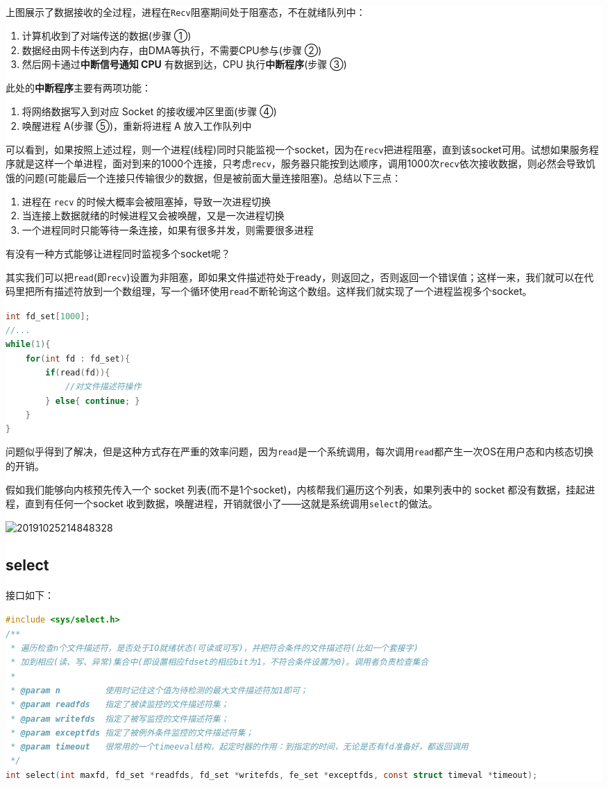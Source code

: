 上图展示了数据接收的全过程，进程在`Recv`阻塞期间处于阻塞态，不在就绪队列中：

1. 计算机收到了对端传送的数据(步骤 ①)
2. 数据经由网卡传送到内存，由DMA等执行，不需要CPU参与(步骤 ②)
3. 然后网卡通过**中断信号通知 CPU** 有数据到达，CPU 执行**中断程序**(步骤 ③)

此处的**中断程序**主要有两项功能：

1. 将网络数据写入到对应 Socket 的接收缓冲区里面(步骤 ④)
2. 唤醒进程 A(步骤 ⑤)，重新将进程 A 放入工作队列中

可以看到，如果按照上述过程，则一个进程(线程)同时只能监视一个socket，因为在`recv`把进程阻塞，直到该socket可用。试想如果服务程序就是这样一个单进程，面对到来的1000个连接，只考虑`recv`，服务器只能按到达顺序，调用1000次`recv`依次接收数据，则必然会导致饥饿的问题(可能最后一个连接只传输很少的数据，但是被前面大量连接阻塞)。总结以下三点：

1. 进程在 `recv` 的时候大概率会被阻塞掉，导致一次进程切换
2. 当连接上数据就绪的时候进程又会被唤醒，又是一次进程切换
3. 一个进程同时只能等待一条连接，如果有很多并发，则需要很多进程

有没有一种方式能够让进程同时监视多个socket呢？

其实我们可以把`read`(即`recv`)设置为非阻塞，即如果文件描述符处于ready，则返回之，否则返回一个错误值；这样一来，我们就可以在代码里把所有描述符放到一个数组理，写一个循环使用`read`不断轮询这个数组。这样我们就实现了一个进程监视多个socket。

```c
int fd_set[1000];
//...
while(1){
    for(int fd : fd_set){
        if(read(fd)){
            //对文件描述符操作
        } else{ continue; }
    }
}
```

问题似乎得到了解决，但是这种方式存在严重的效率问题，因为`read`是一个系统调用，每次调用`read`都产生一次OS在用户态和内核态切换的开销。

假如我们能够向内核预先传入一个 socket 列表(而不是1个socket)，内核帮我们遍历这个列表，如果列表中的 socket 都没有数据，挂起进程，直到有任何一个socket 收到数据，唤醒进程，开销就很小了——这就是系统调用`select`的做法。

![20191025214848328](https://github.com/cat538/images-auto/raw/main/img/20191025214848328.png)

## select

接口如下：

```c
#include <sys/select.h>
/** 
 * 遍历检查n个文件描述符，是否处于IO就绪状态(可读或可写)，并把符合条件的文件描述符(比如一个套接字)
 * 加到相应(读、写、异常)集合中(即设置相应fdset的相应bit为1，不符合条件设置为0)。调用者负责检查集合
 *
 * @param n		    使用时记住这个值为待检测的最大文件描述符加1即可；
 * @param readfds	指定了被读监控的文件描述符集；
 * @param writefds	指定了被写监控的文件描述符集；
 * @param exceptfds	指定了被例外条件监控的文件描述符集；
 * @param timeout	很常用的一个timeeval结构，起定时器的作用：到指定的时间，无论是否有fd准备好，都返回调用
 */
int select(int maxfd, fd_set *readfds, fd_set *writefds, fe_set *exceptfds, const struct timeval *timeout);
```
